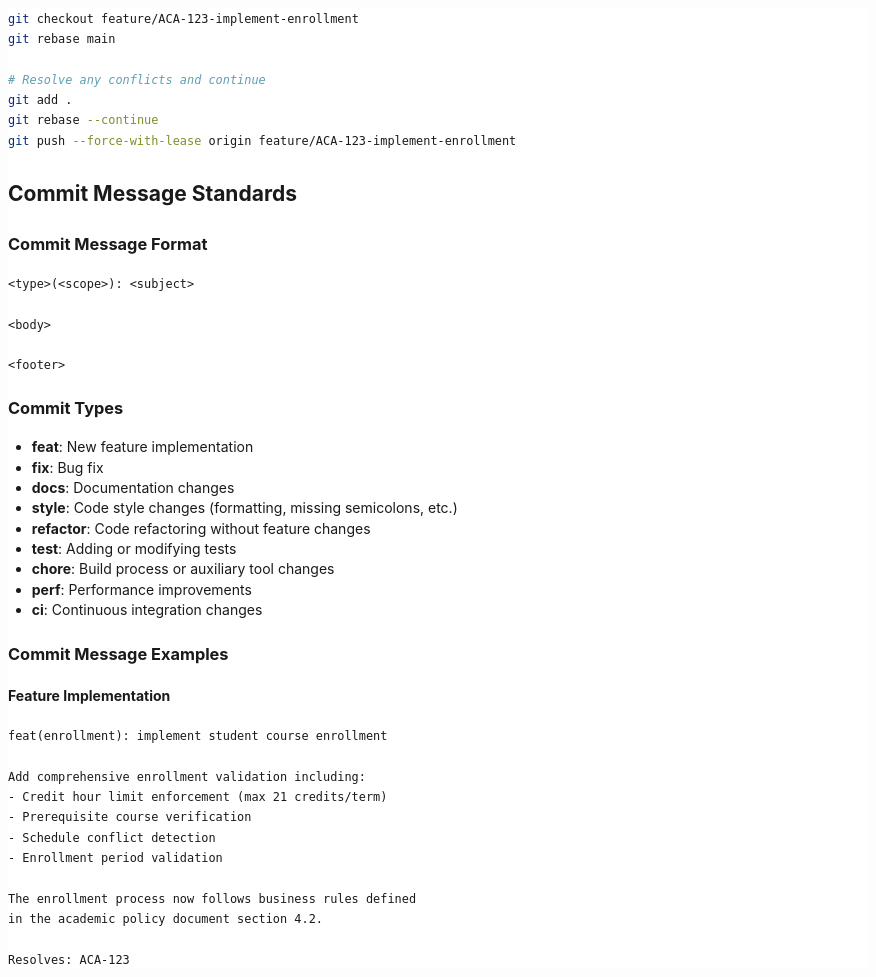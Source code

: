 ```bash
git checkout feature/ACA-123-implement-enrollment
git rebase main

# Resolve any conflicts and continue
git add .
git rebase --continue
git push --force-with-lease origin feature/ACA-123-implement-enrollment
```

## Commit Message Standards

### Commit Message Format

```
<type>(<scope>): <subject>

<body>

<footer>
```

### Commit Types

- **feat**: New feature implementation
- **fix**: Bug fix
- **docs**: Documentation changes
- **style**: Code style changes (formatting, missing semicolons, etc.)
- **refactor**: Code refactoring without feature changes
- **test**: Adding or modifying tests
- **chore**: Build process or auxiliary tool changes
- **perf**: Performance improvements
- **ci**: Continuous integration changes

### Commit Message Examples

#### Feature Implementation

```
feat(enrollment): implement student course enrollment

Add comprehensive enrollment validation including:
- Credit hour limit enforcement (max 21 credits/term)
- Prerequisite course verification
- Schedule conflict detection
- Enrollment period validation

The enrollment process now follows business rules defined
in the academic policy document section 4.2.

Resolves: ACA-123
```
